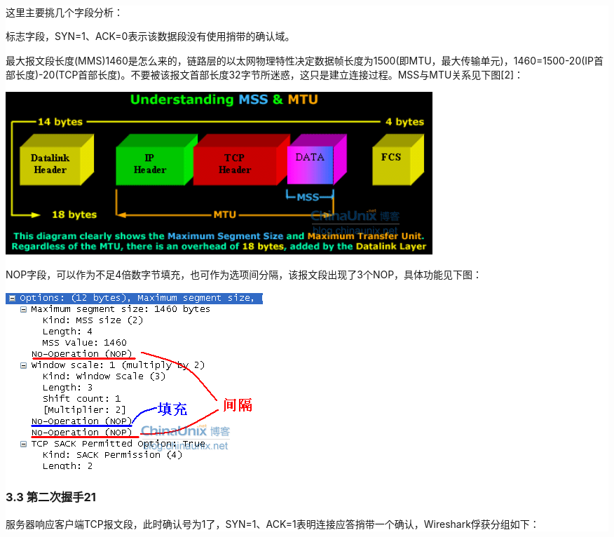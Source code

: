 这里主要挑几个字段分析：

标志字段，SYN=1、ACK=0表示该数据段没有使用捎带的确认域。

最大报文段长度(MMS)1460是怎么来的，链路层的以太网物理特性决定数据帧长度为1500(即MTU，最大传输单元)，1460=1500-20(IP首部长度)-20(TCP首部长度)。不要被该报文首部长度32字节所迷惑，这只是建立连接过程。MSS与MTU关系见下图[2]：

![](https://github.com/DesperadoH/Articles/raw/master/imgs/TCP/7.png) 

NOP字段，可以作为不足4倍数字节填充，也可作为选项间分隔，该报文段出现了3个NOP，具体功能见下图：

![](https://github.com/DesperadoH/Articles/raw/master/imgs/TCP/8.png) 


### 3.3 第二次握手21

  服务器响应客户端TCP报文段，此时确认号为1了，SYN=1、ACK=1表明连接应答捎带一个确认，Wireshark俘获分组如下：
  